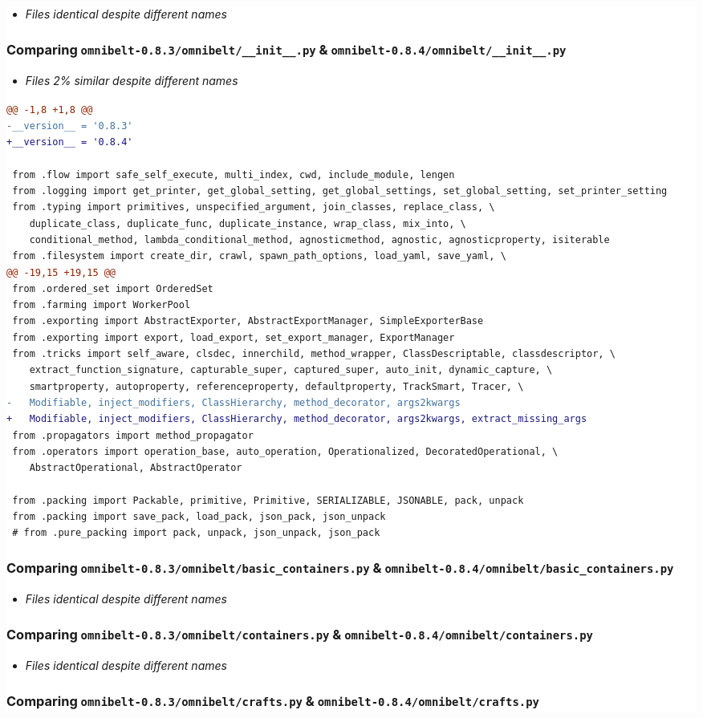  * *Files identical despite different names*

### Comparing `omnibelt-0.8.3/omnibelt/__init__.py` & `omnibelt-0.8.4/omnibelt/__init__.py`

 * *Files 2% similar despite different names*

```diff
@@ -1,8 +1,8 @@
-__version__ = '0.8.3'
+__version__ = '0.8.4'
 
 from .flow import safe_self_execute, multi_index, cwd, include_module, lengen
 from .logging import get_printer, get_global_setting, get_global_settings, set_global_setting, set_printer_setting
 from .typing import primitives, unspecified_argument, join_classes, replace_class, \
 	duplicate_class, duplicate_func, duplicate_instance, wrap_class, mix_into, \
 	conditional_method, lambda_conditional_method, agnosticmethod, agnostic, agnosticproperty, isiterable
 from .filesystem import create_dir, crawl, spawn_path_options, load_yaml, save_yaml, \
@@ -19,15 +19,15 @@
 from .ordered_set import OrderedSet
 from .farming import WorkerPool
 from .exporting import AbstractExporter, AbstractExportManager, SimpleExporterBase
 from .exporting import export, load_export, set_export_manager, ExportManager
 from .tricks import self_aware, clsdec, innerchild, method_wrapper, ClassDescriptable, classdescriptor, \
 	extract_function_signature, capturable_super, captured_super, auto_init, dynamic_capture, \
 	smartproperty, autoproperty, referenceproperty, defaultproperty, TrackSmart, Tracer, \
-	Modifiable, inject_modifiers, ClassHierarchy, method_decorator, args2kwargs
+	Modifiable, inject_modifiers, ClassHierarchy, method_decorator, args2kwargs, extract_missing_args
 from .propagators import method_propagator
 from .operators import operation_base, auto_operation, Operationalized, DecoratedOperational, \
 	AbstractOperational, AbstractOperator
 
 from .packing import Packable, primitive, Primitive, SERIALIZABLE, JSONABLE, pack, unpack
 from .packing import save_pack, load_pack, json_pack, json_unpack
 # from .pure_packing import pack, unpack, json_unpack, json_pack
```

### Comparing `omnibelt-0.8.3/omnibelt/basic_containers.py` & `omnibelt-0.8.4/omnibelt/basic_containers.py`

 * *Files identical despite different names*

### Comparing `omnibelt-0.8.3/omnibelt/containers.py` & `omnibelt-0.8.4/omnibelt/containers.py`

 * *Files identical despite different names*

### Comparing `omnibelt-0.8.3/omnibelt/crafts.py` & `omnibelt-0.8.4/omnibelt/crafts.py`
